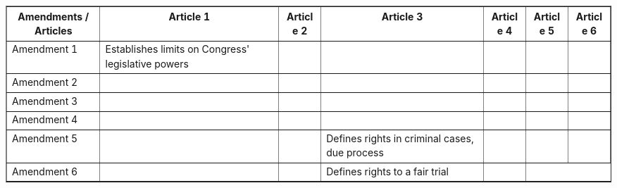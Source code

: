 



<table border="1">
  <tr>
    <th>Amendments / Articles</th>
    <th>Article 1</th>
    <th>Article 2</th>
    <th>Article 3</th>
    <th>Article 4</th>
    <th>Article 5</th>
    <th>Article 6</th>
  </tr>
  <tr>
    <td>Amendment 1</td>
    <td>Establishes limits on Congress' legislative powers</td>
    <td></td>
    <td></td>
    <td></td>
    <td></td>
    <td></td>
  </tr>
  <tr>
    <td>Amendment 2</td>
    <td></td>
    <td></td>
    <td></td>
    <td></td>
    <td></td>
    <td></td>
  </tr>
  <tr>
    <td>Amendment 3</td>
    <td></td>
    <td></td>
    <td></td>
    <td></td>
    <td></td>
    <td></td>
  </tr>
  <tr>
    <td>Amendment 4</td>
    <td></td>
    <td></td>
    <td></td>
    <td></td>
    <td></td>
    <td></td>
  </tr>
  <tr>
    <td>Amendment 5</td>
    <td></td>
    <td></td>
    <td>Defines rights in criminal cases, due process</td>
    <td></td>
    <td></td>
    <td></td>
  </tr>
  <tr>
    <td>Amendment 6</td>
    <td></td>
    <td></td>
    <td>Defines rights to a fair trial</td>
    <td></td>